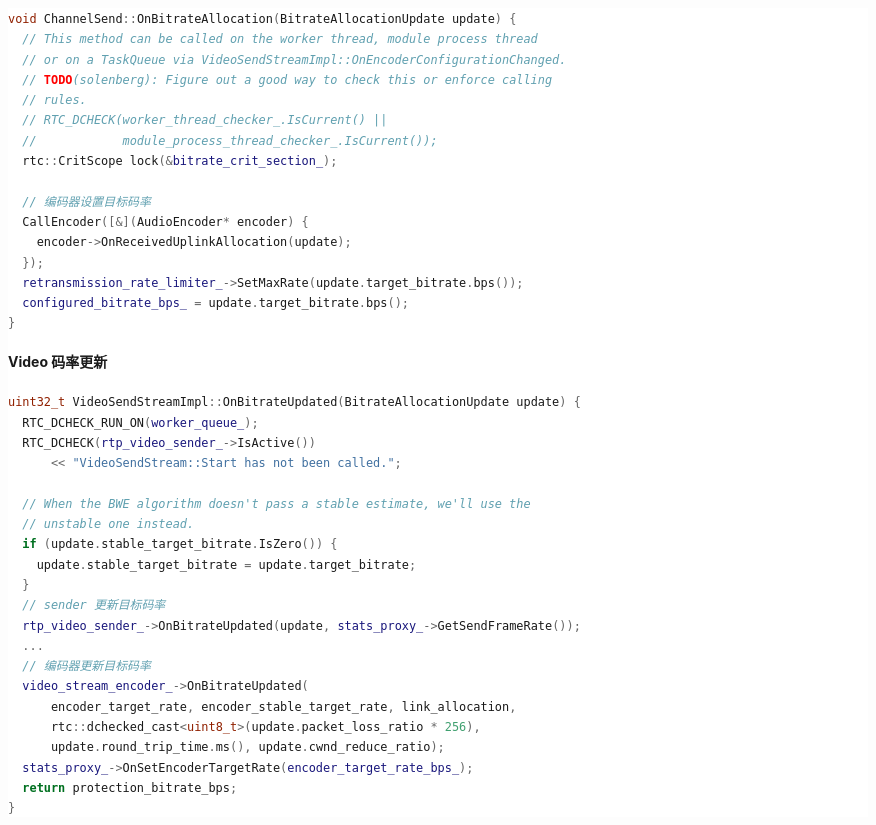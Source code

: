 
```cpp
void ChannelSend::OnBitrateAllocation(BitrateAllocationUpdate update) {
  // This method can be called on the worker thread, module process thread
  // or on a TaskQueue via VideoSendStreamImpl::OnEncoderConfigurationChanged.
  // TODO(solenberg): Figure out a good way to check this or enforce calling
  // rules.
  // RTC_DCHECK(worker_thread_checker_.IsCurrent() ||
  //            module_process_thread_checker_.IsCurrent());
  rtc::CritScope lock(&bitrate_crit_section_);

  // 编码器设置目标码率
  CallEncoder([&](AudioEncoder* encoder) {
    encoder->OnReceivedUplinkAllocation(update);
  });
  retransmission_rate_limiter_->SetMaxRate(update.target_bitrate.bps());
  configured_bitrate_bps_ = update.target_bitrate.bps();
}

```

#### Video 码率更新 
```cpp
uint32_t VideoSendStreamImpl::OnBitrateUpdated(BitrateAllocationUpdate update) {
  RTC_DCHECK_RUN_ON(worker_queue_);
  RTC_DCHECK(rtp_video_sender_->IsActive())
      << "VideoSendStream::Start has not been called.";

  // When the BWE algorithm doesn't pass a stable estimate, we'll use the
  // unstable one instead.
  if (update.stable_target_bitrate.IsZero()) {
    update.stable_target_bitrate = update.target_bitrate;
  }
  // sender 更新目标码率
  rtp_video_sender_->OnBitrateUpdated(update, stats_proxy_->GetSendFrameRate());
  ...
  // 编码器更新目标码率
  video_stream_encoder_->OnBitrateUpdated(
      encoder_target_rate, encoder_stable_target_rate, link_allocation,
      rtc::dchecked_cast<uint8_t>(update.packet_loss_ratio * 256),
      update.round_trip_time.ms(), update.cwnd_reduce_ratio);
  stats_proxy_->OnSetEncoderTargetRate(encoder_target_rate_bps_);
  return protection_bitrate_bps;
}

```

















